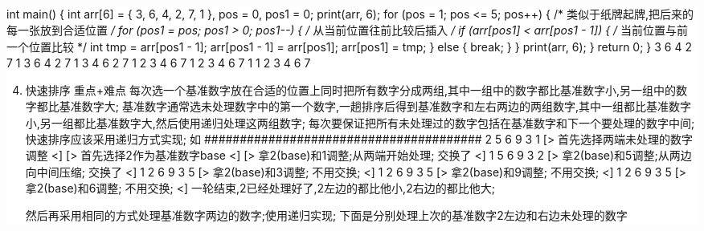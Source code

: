 int main() {
    int arr[6] = { 3, 6, 4, 2, 7, 1 }, pos = 0, pos1 = 0;
    print(arr, 6);
    for (pos = 1; pos <= 5; pos++) {
        /* 类似于纸牌起牌,把后来的每一张放到合适位置 */
        for (pos1 = pos; pos1 > 0; pos1--) {
        /* 从当前位置往前比较后插入 */
            if (arr[pos1] < arr[pos1 - 1]) {
            /* 当前位置与前一个位置比较 */
                int tmp = arr[pos1 - 1];
                arr[pos1 - 1] = arr[pos1];
                arr[pos1] = tmp;
            } else {
                break;
            }
        }
        print(arr, 6);
    }
    return 0;
}
3 6 4 2 7 1
3 6 4 2 7 1 
3 4 6 2 7 1 
2 3 4 6 7 1 
2 3 4 6 7 1 
1 2 3 4 6 7 

4. 快速排序
    重点+难点
    每次选一个基准数字放在合适的位置上同时把所有数字分成两组,其中一组中的数字都比基准数字小,另一组中的数字都比基准数字大;
    基准数字通常选未处理数字中的第一个数字,一趟排序后得到基准数字和左右两边的两组数字,其中一组都比基准数字小,另一组都比基准数字大,然后使用递归处理这两组数字;
    每次要保证把所有未处理过的数字包括在基准数字和下一个要处理的数字中间;
    快速排序应该采用递归方式实现; 
如
#######################################
     2 5 6 9 3 1
     [> 首先选择两端未处理的数字调整 <]
     [> 首先选择2作为基准数字base <]
     [> 拿2(base)和1调整;从两端开始处理; 交换了 <]
     1 5 6 9 3 2
     [> 拿2(base)和5调整;从两边向中间压缩; 交换了 <]
     1 2 6 9 3 5
     [> 拿2(base)和3调整; 不用交换; <]
     1 2 6 9 3 5
     [> 拿2(base)和9调整; 不用交换; <]
     1 2 6 9 3 5
     [> 拿2(base)和6调整; 不用交换; <]
     一轮结束,2已经处理好了,2左边的都比他小,2右边的都比他大;

     然后再采用相同的方式处理基准数字两边的数字;使用递归实现; 
     下面是分别处理上次的基准数字2左边和右边未处理的数字
